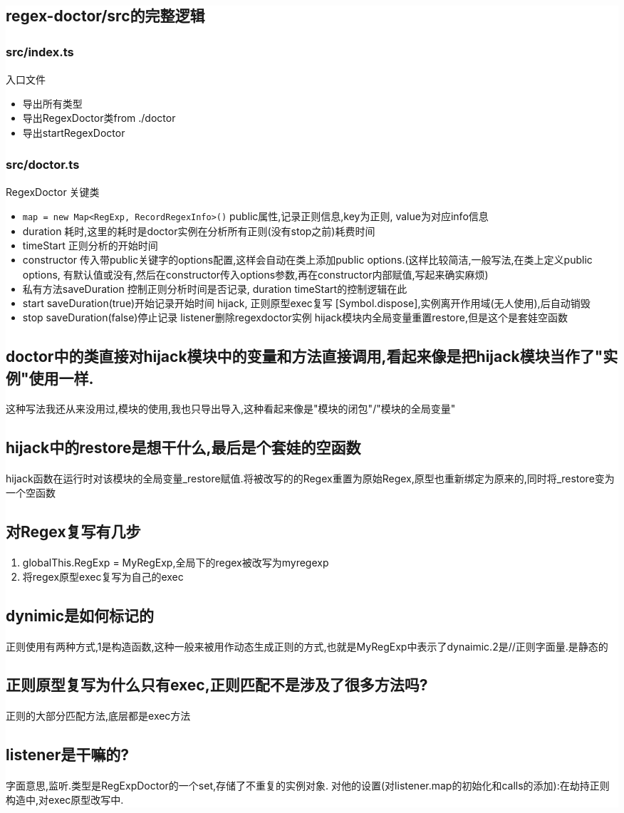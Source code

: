 ## regex-doctor/src的完整逻辑
### src/index.ts 
入口文件
- 导出所有类型
- 导出RegexDoctor类from ./doctor
- 导出startRegexDoctor
### src/doctor.ts
RegexDoctor 关键类
- `map = new Map<RegExp, RecordRegexInfo>()`
  public属性,记录正则信息,key为正则, value为对应info信息
- duration
  耗时,这里的耗时是doctor实例在分析所有正则(没有stop之前)耗费时间
- timeStart
  正则分析的开始时间
- constructor
  传入带public关键字的options配置,这样会自动在类上添加public options.(这样比较简洁,一般写法,在类上定义public options, 有默认值或没有,然后在constructor传入options参数,再在constructor内部赋值,写起来确实麻烦)
- 私有方法saveDuration
  控制正则分析时间是否记录, duration timeStart的控制逻辑在此
- start
  saveDuration(true)开始记录开始时间
  hijack, 正则原型exec复写
  [Symbol.dispose],实例离开作用域(无人使用),后自动销毁
- stop
  saveDuration(false)停止记录
  listener删除regexdoctor实例
  hijack模块内全局变量重置restore,但是这个是套娃空函数

## doctor中的类直接对hijack模块中的变量和方法直接调用,看起来像是把hijack模块当作了"实例"使用一样.
这种写法我还从来没用过,模块的使用,我也只导出导入,这种看起来像是"模块的闭包"/"模块的全局变量"

## hijack中的restore是想干什么,最后是个套娃的空函数
hijack函数在运行时对该模块的全局变量_restore赋值.将被改写的的Regex重置为原始Regex,原型也重新绑定为原来的,同时将_restore变为一个空函数

## 对Regex复写有几步
1. globalThis.RegExp = MyRegExp,全局下的regex被改写为myregexp
2. 将regex原型exec复写为自己的exec

## dynimic是如何标记的
正则使用有两种方式,1是构造函数,这种一般来被用作动态生成正则的方式,也就是MyRegExp中表示了dynaimic.2是//正则字面量.是静态的

## 正则原型复写为什么只有exec,正则匹配不是涉及了很多方法吗?
正则的大部分匹配方法,底层都是exec方法

## listener是干嘛的?
字面意思,监听.类型是RegExpDoctor的一个set,存储了不重复的实例对象.
对他的设置(对listener.map的初始化和calls的添加):在劫持正则构造中,对exec原型改写中.
